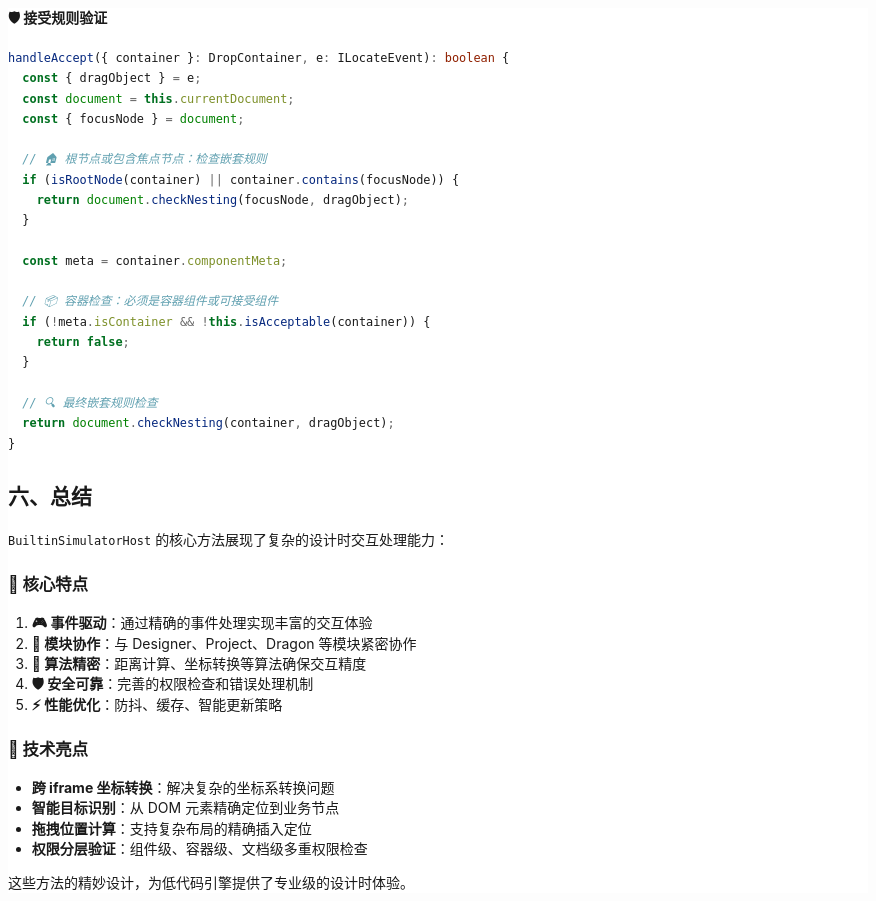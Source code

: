 #### **🛡️ 接受规则验证**

```typescript
handleAccept({ container }: DropContainer, e: ILocateEvent): boolean {
  const { dragObject } = e;
  const document = this.currentDocument;
  const { focusNode } = document;

  // 🏠 根节点或包含焦点节点：检查嵌套规则
  if (isRootNode(container) || container.contains(focusNode)) {
    return document.checkNesting(focusNode, dragObject);
  }

  const meta = container.componentMeta;

  // 📦 容器检查：必须是容器组件或可接受组件
  if (!meta.isContainer && !this.isAcceptable(container)) {
    return false;
  }

  // 🔍 最终嵌套规则检查
  return document.checkNesting(container, dragObject);
}
```

## 六、总结

`BuiltinSimulatorHost` 的核心方法展现了复杂的设计时交互处理能力：

### 🎯 核心特点

1. **🎮 事件驱动**：通过精确的事件处理实现丰富的交互体验
2. **🧩 模块协作**：与 Designer、Project、Dragon 等模块紧密协作
3. **📐 算法精密**：距离计算、坐标转换等算法确保交互精度
4. **🛡️ 安全可靠**：完善的权限检查和错误处理机制
5. **⚡ 性能优化**：防抖、缓存、智能更新策略

### 🔧 技术亮点

- **跨 iframe 坐标转换**：解决复杂的坐标系转换问题
- **智能目标识别**：从 DOM 元素精确定位到业务节点
- **拖拽位置计算**：支持复杂布局的精确插入定位
- **权限分层验证**：组件级、容器级、文档级多重权限检查

这些方法的精妙设计，为低代码引擎提供了专业级的设计时体验。
